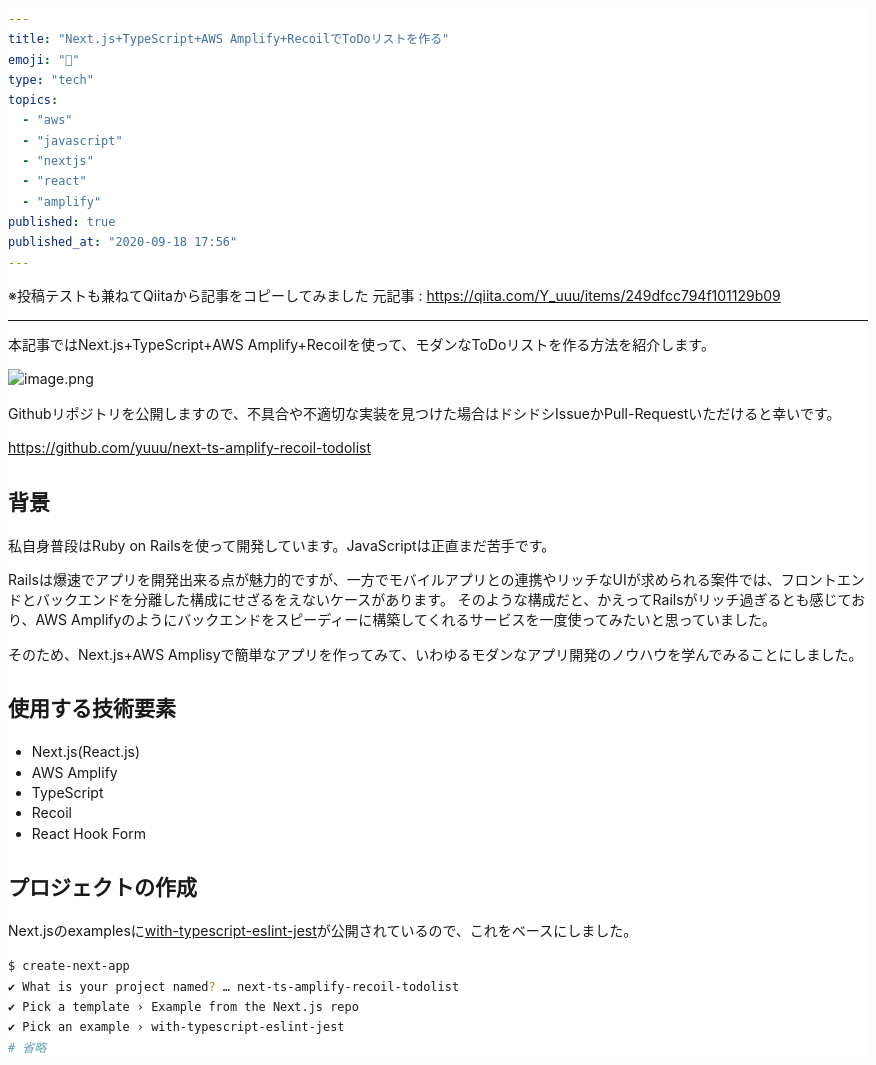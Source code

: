 ```yaml
---
title: "Next.js+TypeScript+AWS Amplify+RecoilでToDoリストを作る"
emoji: "🌈"
type: "tech"
topics:
  - "aws"
  - "javascript"
  - "nextjs"
  - "react"
  - "amplify"
published: true
published_at: "2020-09-18 17:56"
---
```


※投稿テストも兼ねてQiitaから記事をコピーしてみました
元記事 : https://qiita.com/Y_uuu/items/249dfcc794f101129b09

----

本記事ではNext.js+TypeScript+AWS Amplify+Recoilを使って、モダンなToDoリストを作る方法を紹介します。

![image.png](https://qiita-image-store.s3.ap-northeast-1.amazonaws.com/0/60996/8440bf01-fa6b-ecdb-9165-44b2ee146ee4.png)

Githubリポジトリを公開しますので、不具合や不適切な実装を見つけた場合はドシドシIssueかPull-Requestいただけると幸いです。

https://github.com/yuuu/next-ts-amplify-recoil-todolist

## 背景

私自身普段はRuby on Railsを使って開発しています。JavaScriptは正直まだ苦手です。

Railsは爆速でアプリを開発出来る点が魅力的ですが、一方でモバイルアプリとの連携やリッチなUIが求められる案件では、フロントエンドとバックエンドを分離した構成にせざるをえないケースがあります。
そのような構成だと、かえってRailsがリッチ過ぎるとも感じており、AWS Amplifyのようにバックエンドをスピーディーに構築してくれるサービスを一度使ってみたいと思っていました。

そのため、Next.js+AWS Amplisyで簡単なアプリを作ってみて、いわゆるモダンなアプリ開発のノウハウを学んでみることにしました。

## 使用する技術要素

- Next.js(React.js)
- AWS Amplify
- TypeScript
- Recoil
- React Hook Form

## プロジェクトの作成

Next.jsのexamplesに[with-typescript-eslint-jest](https://github.com/vercel/next.js/tree/master/examples/with-typescript-eslint-jest)が公開されているので、これをベースにしました。

```bash
$ create-next-app
✔ What is your project named? … next-ts-amplify-recoil-todolist
✔ Pick a template › Example from the Next.js repo
✔ Pick an example › with-typescript-eslint-jest
# 省略
```
